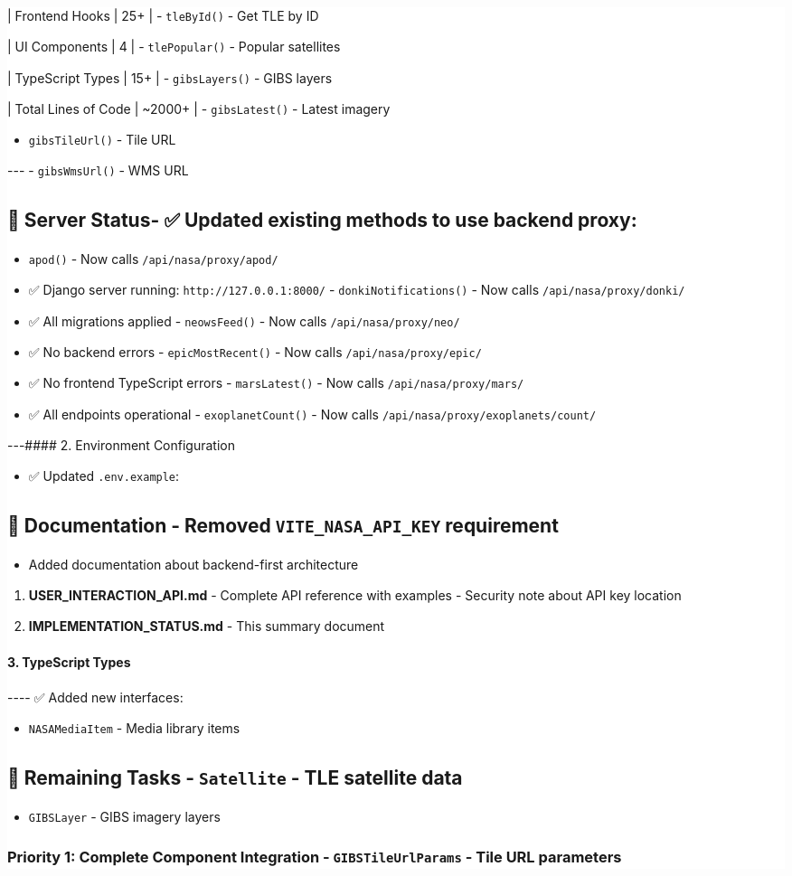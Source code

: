 | Frontend Hooks | 25+ |  - `tleById()` - Get TLE by ID

| UI Components | 4 |  - `tlePopular()` - Popular satellites

| TypeScript Types | 15+ |  - `gibsLayers()` - GIBS layers

| Total Lines of Code | ~2000+ |  - `gibsLatest()` - Latest imagery

  - `gibsTileUrl()` - Tile URL

---  - `gibsWmsUrl()` - WMS URL



## 🚀 Server Status- ✅ **Updated existing methods** to use backend proxy:

  - `apod()` - Now calls `/api/nasa/proxy/apod/`

- ✅ Django server running: `http://127.0.0.1:8000/`  - `donkiNotifications()` - Now calls `/api/nasa/proxy/donki/`

- ✅ All migrations applied  - `neowsFeed()` - Now calls `/api/nasa/proxy/neo/`

- ✅ No backend errors  - `epicMostRecent()` - Now calls `/api/nasa/proxy/epic/`

- ✅ No frontend TypeScript errors  - `marsLatest()` - Now calls `/api/nasa/proxy/mars/`

- ✅ All endpoints operational  - `exoplanetCount()` - Now calls `/api/nasa/proxy/exoplanets/count/`



---#### 2. Environment Configuration

- ✅ Updated `.env.example`:

## 📖 Documentation  - Removed `VITE_NASA_API_KEY` requirement

  - Added documentation about backend-first architecture

1. **USER_INTERACTION_API.md** - Complete API reference with examples  - Security note about API key location

2. **IMPLEMENTATION_STATUS.md** - This summary document

#### 3. TypeScript Types

---- ✅ Added new interfaces:

  - `NASAMediaItem` - Media library items

## 🎯 Remaining Tasks  - `Satellite` - TLE satellite data

  - `GIBSLayer` - GIBS imagery layers

### Priority 1: Complete Component Integration  - `GIBSTileUrlParams` - Tile URL parameters
